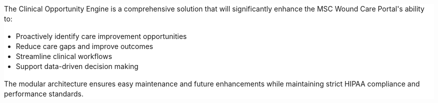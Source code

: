 The Clinical Opportunity Engine is a comprehensive solution that will significantly enhance the MSC Wound Care Portal's ability to:
- Proactively identify care improvement opportunities
- Reduce care gaps and improve outcomes
- Streamline clinical workflows
- Support data-driven decision making

The modular architecture ensures easy maintenance and future enhancements while maintaining strict HIPAA compliance and performance standards.